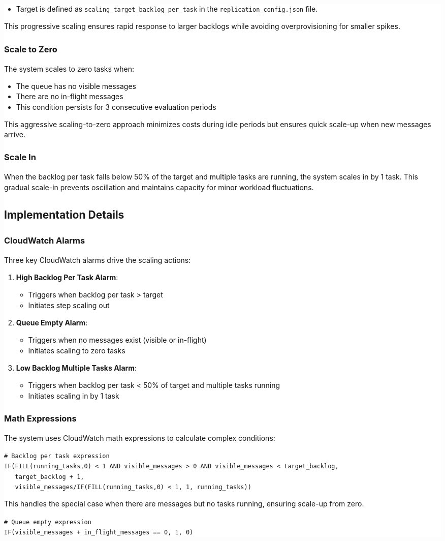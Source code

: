 * Target is defined as `scaling_target_backlog_per_task` in the `replication_config.json` file.

This progressive scaling ensures rapid response to larger backlogs while avoiding overprovisioning for smaller spikes.

### Scale to Zero

The system scales to zero tasks when:
- The queue has no visible messages
- There are no in-flight messages
- This condition persists for 3 consecutive evaluation periods

This aggressive scaling-to-zero approach minimizes costs during idle periods but ensures quick scale-up when new messages arrive.

### Scale In

When the backlog per task falls below 50% of the target and multiple tasks are running, the system scales in by 1 task. This gradual scale-in prevents oscillation and maintains capacity for minor workload fluctuations.

## Implementation Details

### CloudWatch Alarms

Three key CloudWatch alarms drive the scaling actions:

1. **High Backlog Per Task Alarm**:
   - Triggers when backlog per task > target
   - Initiates step scaling out

2. **Queue Empty Alarm**:
   - Triggers when no messages exist (visible or in-flight)
   - Initiates scaling to zero tasks

3. **Low Backlog Multiple Tasks Alarm**:
   - Triggers when backlog per task < 50% of target and multiple tasks running
   - Initiates scaling in by 1 task

### Math Expressions

The system uses CloudWatch math expressions to calculate complex conditions:

```
# Backlog per task expression
IF(FILL(running_tasks,0) < 1 AND visible_messages > 0 AND visible_messages < target_backlog, 
   target_backlog + 1, 
   visible_messages/IF(FILL(running_tasks,0) < 1, 1, running_tasks))
```

This handles the special case when there are messages but no tasks running, ensuring scale-up from zero.

```
# Queue empty expression
IF(visible_messages + in_flight_messages == 0, 1, 0)
```
